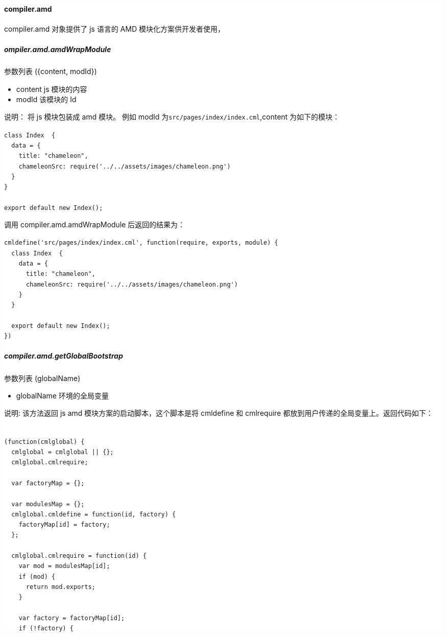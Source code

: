 #### compiler.amd

compiler.amd 对象提供了 js 语言的 AMD 模块化方案供开发者使用，

##### ompiler.amd.amdWrapModule

参数列表 ({content, modId})

- content js 模块的内容
- modId 该模块的 Id

说明： 将 js 模块包装成 amd 模块。
例如 modId 为`src/pages/index/index.cml`,content 为如下的模块：

```
class Index  {
  data = {
    title: "chameleon",
    chameleonSrc: require('../../assets/images/chameleon.png')
  }
}

export default new Index();
```

调用 compiler.amd.amdWrapModule 后返回的结果为：

```
cmldefine('src/pages/index/index.cml', function(require, exports, module) {
  class Index  {
    data = {
      title: "chameleon",
      chameleonSrc: require('../../assets/images/chameleon.png')
    }
  }

  export default new Index();
})
```

##### compiler.amd.getGlobalBootstrap

参数列表 (globalName)

- globalName 环境的全局变量

说明: 该方法返回 js amd 模块方案的启动脚本，这个脚本是将 cmldefine 和 cmlrequire 都放到用户传递的全局变量上。返回代码如下：

```

(function(cmlglobal) {
  cmlglobal = cmlglobal || {};
  cmlglobal.cmlrequire;

  var factoryMap = {};

  var modulesMap = {};
  cmlglobal.cmldefine = function(id, factory) {
    factoryMap[id] = factory;
  };

  cmlglobal.cmlrequire = function(id) {
    var mod = modulesMap[id];
    if (mod) {
      return mod.exports;
    }

    var factory = factoryMap[id];
    if (!factory) {
```